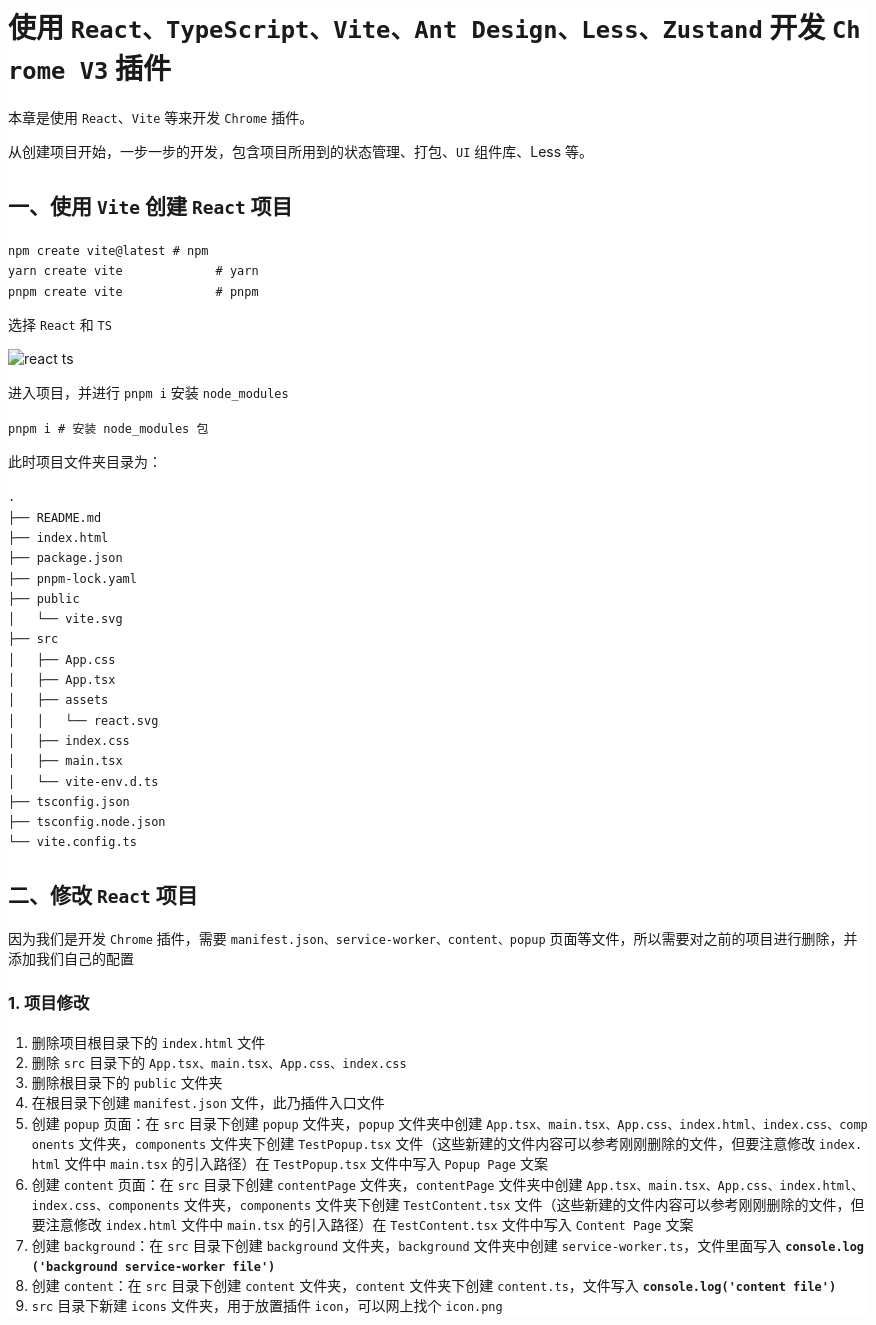 # 使用 `React、TypeScript、Vite、Ant Design、Less、Zustand` 开发 `Chrome V3` 插件

本章是使用 `React`、`Vite` 等来开发 `Chrome` 插件。

从创建项目开始，一步一步的开发，包含项目所用到的状态管理、打包、`UI` 组件库、Less 等。

## 一、使用 `Vite` 创建 `React` 项目

```shell
npm create vite@latest # npm
yarn create vite			 # yarn
pnpm create vite			 # pnpm
```
选择 `React` 和 `TS`

![react ts](/image-79.png)

进入项目，并进行 `pnpm i` 安装 `node_modules`
```shell
pnpm i # 安装 node_modules 包
```
此时项目文件夹目录为：
```shell
.
├── README.md
├── index.html
├── package.json
├── pnpm-lock.yaml
├── public
│   └── vite.svg
├── src
│   ├── App.css
│   ├── App.tsx
│   ├── assets
│   │   └── react.svg
│   ├── index.css
│   ├── main.tsx
│   └── vite-env.d.ts
├── tsconfig.json
├── tsconfig.node.json
└── vite.config.ts
```
## 二、修改 `React` 项目
因为我们是开发 `Chrome` 插件，需要 `manifest.json、service-worker、content、popup` 页面等文件，所以需要对之前的项目进行删除，并添加我们自己的配置
### 1. 项目修改

1. 删除项目根目录下的 `index.html` 文件
2. 删除 `src` 目录下的 `App.tsx、main.tsx、App.css、index.css`
3. 删除根目录下的 `public` 文件夹
4. 在根目录下创建 `manifest.json` 文件，此乃插件入口文件
5. 创建 `popup` 页面：在 `src` 目录下创建 `popup` 文件夹，`popup` 文件夹中创建 `App.tsx、main.tsx、App.css、index.html、index.css、components` 文件夹，`components` 文件夹下创建 `TestPopup.tsx` 文件（这些新建的文件内容可以参考刚刚删除的文件，但要注意修改 `index.html` 文件中 `main.tsx` 的引入路径）在 `TestPopup.tsx` 文件中写入 `Popup Page` 文案
6. 创建 `content` 页面：在 `src` 目录下创建 `contentPage` 文件夹，`contentPage` 文件夹中创建 `App.tsx、main.tsx、App.css、index.html、index.css、components` 文件夹，`components` 文件夹下创建 `TestContent.tsx` 文件（这些新建的文件内容可以参考刚刚删除的文件，但要注意修改 `index.html` 文件中 `main.tsx` 的引入路径）在 `TestContent.tsx` 文件中写入 `Content Page` 文案
7. 创建 `background`：在 `src` 目录下创建 `background` 文件夹，`background` 文件夹中创建 `service-worker.ts`，文件里面写入 **`console.log('background service-worker file')`**
8. 创建 `content`：在 `src` 目录下创建 `content` 文件夹，`content` 文件夹下创建 `content.ts`，文件写入 **`console.log('content file')`**
9. `src` 目录下新建 `icons` 文件夹，用于放置插件 `icon`，可以网上找个 `icon.png`
